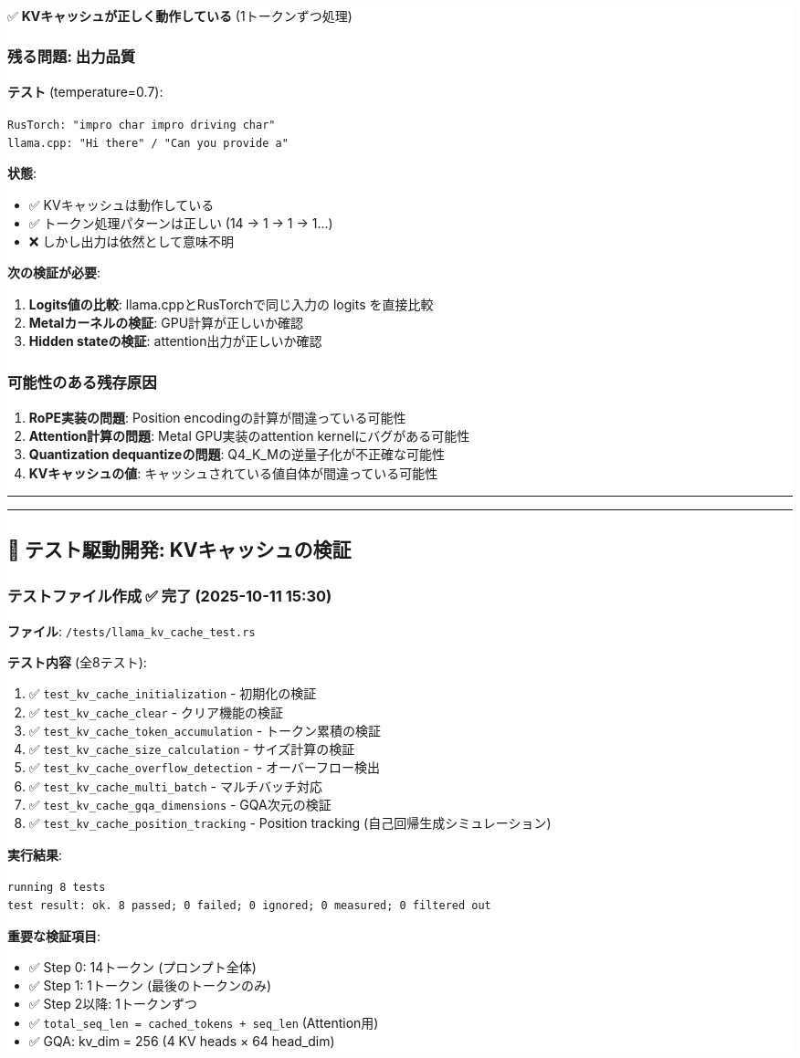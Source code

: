 ✅ **KVキャッシュが正しく動作している** (1トークンずつ処理)

### 残る問題: 出力品質

**テスト** (temperature=0.7):
```
RusTorch: "impro char impro driving char"
llama.cpp: "Hi there" / "Can you provide a"
```

**状態**:
- ✅ KVキャッシュは動作している
- ✅ トークン処理パターンは正しい (14 → 1 → 1 → 1...)
- ❌ しかし出力は依然として意味不明

**次の検証が必要**:
1. **Logits値の比較**: llama.cppとRusTorchで同じ入力の logits を直接比較
2. **Metalカーネルの検証**: GPU計算が正しいか確認
3. **Hidden stateの検証**: attention出力が正しいか確認

### 可能性のある残存原因

1. **RoPE実装の問題**: Position encodingの計算が間違っている可能性
2. **Attention計算の問題**: Metal GPU実装のattention kernelにバグがある可能性
3. **Quantization dequantizeの問題**: Q4_K_Mの逆量子化が不正確な可能性
4. **KVキャッシュの値**: キャッシュされている値自体が間違っている可能性

---

---

## 🎯 テスト駆動開発: KVキャッシュの検証

### テストファイル作成 ✅ 完了 (2025-10-11 15:30)

**ファイル**: `/tests/llama_kv_cache_test.rs`

**テスト内容** (全8テスト):
1. ✅ `test_kv_cache_initialization` - 初期化の検証
2. ✅ `test_kv_cache_clear` - クリア機能の検証
3. ✅ `test_kv_cache_token_accumulation` - トークン累積の検証
4. ✅ `test_kv_cache_size_calculation` - サイズ計算の検証
5. ✅ `test_kv_cache_overflow_detection` - オーバーフロー検出
6. ✅ `test_kv_cache_multi_batch` - マルチバッチ対応
7. ✅ `test_kv_cache_gqa_dimensions` - GQA次元の検証
8. ✅ `test_kv_cache_position_tracking` - Position tracking (自己回帰生成シミュレーション)

**実行結果**:
```
running 8 tests
test result: ok. 8 passed; 0 failed; 0 ignored; 0 measured; 0 filtered out
```

**重要な検証項目**:
- ✅ Step 0: 14トークン (プロンプト全体)
- ✅ Step 1: 1トークン (最後のトークンのみ)
- ✅ Step 2以降: 1トークンずつ
- ✅ `total_seq_len = cached_tokens + seq_len` (Attention用)
- ✅ GQA: kv_dim = 256 (4 KV heads × 64 head_dim)
